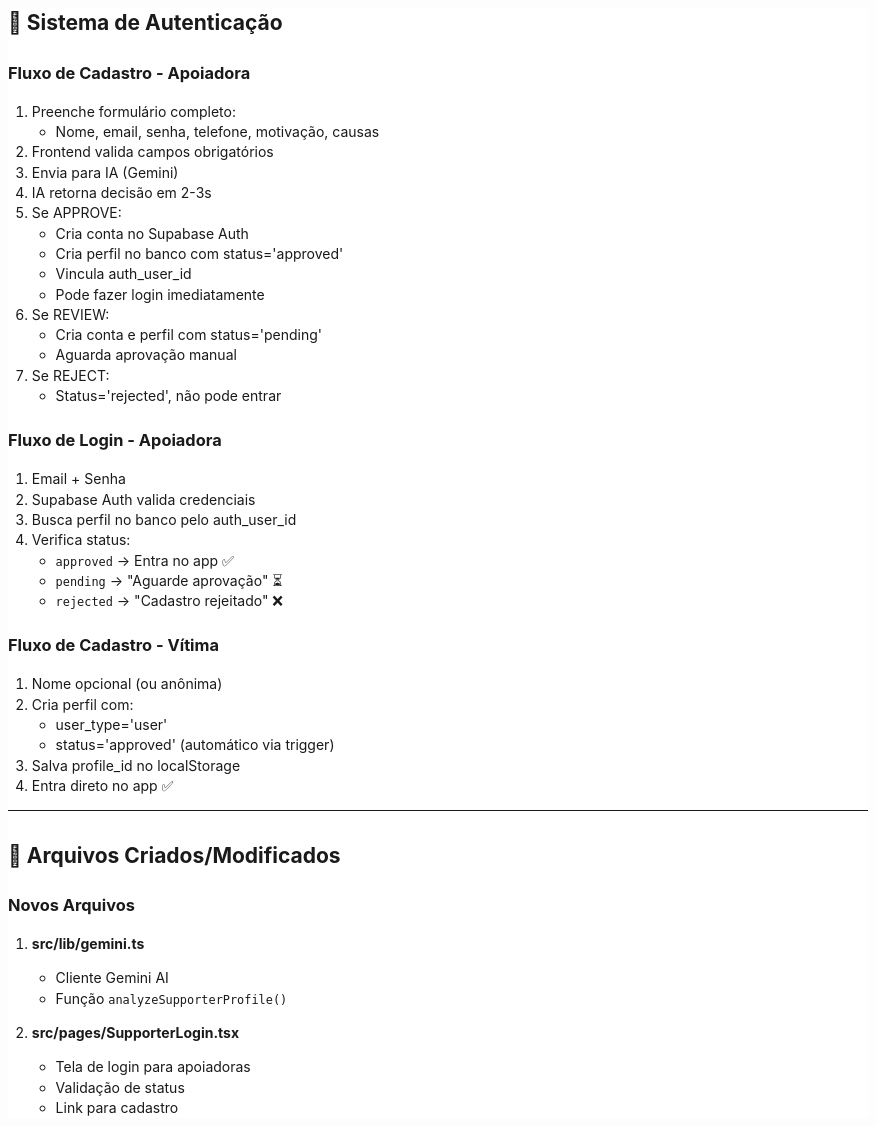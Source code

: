 ## 🔐 Sistema de Autenticação

### Fluxo de Cadastro - Apoiadora

1. Preenche formulário completo:
   - Nome, email, senha, telefone, motivação, causas
2. Frontend valida campos obrigatórios
3. Envia para IA (Gemini)
4. IA retorna decisão em 2-3s
5. Se APPROVE:
   - Cria conta no Supabase Auth
   - Cria perfil no banco com status='approved'
   - Vincula auth_user_id
   - Pode fazer login imediatamente
6. Se REVIEW:
   - Cria conta e perfil com status='pending'
   - Aguarda aprovação manual
7. Se REJECT:
   - Status='rejected', não pode entrar

### Fluxo de Login - Apoiadora

1. Email + Senha
2. Supabase Auth valida credenciais
3. Busca perfil no banco pelo auth_user_id
4. Verifica status:
   - `approved` → Entra no app ✅
   - `pending` → "Aguarde aprovação" ⏳
   - `rejected` → "Cadastro rejeitado" ❌

### Fluxo de Cadastro - Vítima

1. Nome opcional (ou anônima)
2. Cria perfil com:
   - user_type='user'
   - status='approved' (automático via trigger)
3. Salva profile_id no localStorage
4. Entra direto no app ✅

---

## 📁 Arquivos Criados/Modificados

### Novos Arquivos

1. **src/lib/gemini.ts**
   - Cliente Gemini AI
   - Função `analyzeSupporterProfile()`

2. **src/pages/SupporterLogin.tsx**
   - Tela de login para apoiadoras
   - Validação de status
   - Link para cadastro
